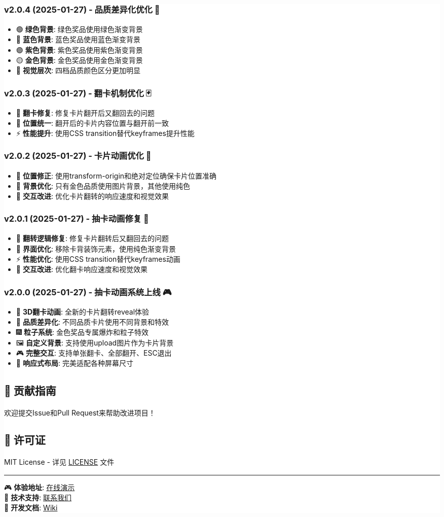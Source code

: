 ### v2.0.4 (2025-01-27) - 品质差异化优化 🌈
- 🟢 **绿色背景**: 绿色奖品使用绿色渐变背景
- 🔵 **蓝色背景**: 蓝色奖品使用蓝色渐变背景  
- 🟣 **紫色背景**: 紫色奖品使用紫色渐变背景
- 🟡 **金色背景**: 金色奖品使用金色渐变背景
- 🎨 **视觉层次**: 四档品质颜色区分更加明显

### v2.0.3 (2025-01-27) - 翻卡机制优化 🃏
- 🔧 **翻卡修复**: 修复卡片翻开后又翻回去的问题
- 📍 **位置统一**: 翻开后的卡片内容位置与翻开前一致
- ⚡ **性能提升**: 使用CSS transition替代keyframes提升性能

### v2.0.2 (2025-01-27) - 卡片动画优化 🎴
- 🎯 **位置修正**: 使用transform-origin和绝对定位确保卡片位置准确
- 🎨 **背景优化**: 只有金色品质使用图片背景，其他使用纯色
- 🔧 **交互改进**: 优化卡片翻转的响应速度和视觉效果

### v2.0.1 (2025-01-27) - 抽卡动画修复 🔧
- 🐛 **翻转逻辑修复**: 修复卡片翻转后又翻回去的问题
- 🎨 **界面优化**: 移除卡背装饰元素，使用纯色渐变背景
- ⚡ **性能优化**: 使用CSS transition替代keyframes动画
- 🎯 **交互改进**: 优化翻卡响应速度和视觉效果

### v2.0.0 (2025-01-27) - 抽卡动画系统上线 🎮
- 🎴 **3D翻卡动画**: 全新的卡片翻转reveal体验
- 🌟 **品质差异化**: 不同品质卡片使用不同背景和特效
- 🎆 **粒子系统**: 金色奖品专属爆炸和粒子特效
- 🖼️ **自定义背景**: 支持使用upload图片作为卡片背景
- 🎮 **完整交互**: 支持单张翻卡、全部翻开、ESC退出
- 📱 **响应式布局**: 完美适配各种屏幕尺寸

## 🤝 贡献指南

欢迎提交Issue和Pull Request来帮助改进项目！

## 📄 许可证

MIT License - 详见 [LICENSE](LICENSE) 文件

---

🎮 **体验地址**: [在线演示](#)  
🔧 **技术支持**: [联系我们](#)  
📖 **开发文档**: [Wiki](#) 